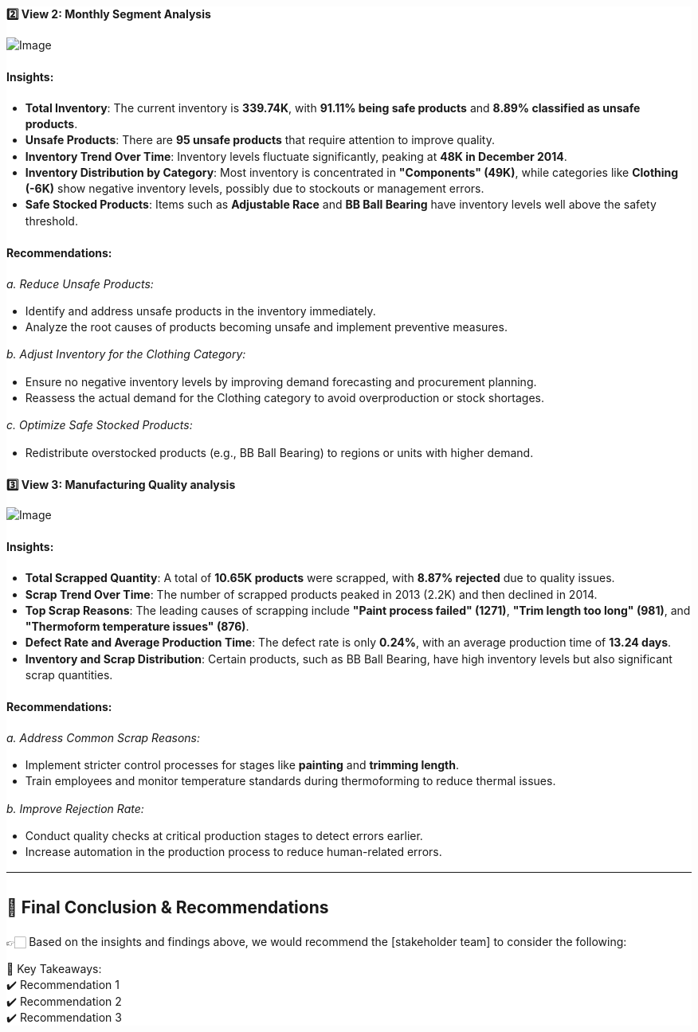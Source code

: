 #### 2️⃣ View 2: Monthly Segment Analysis  
![Image](https://github.com/user-attachments/assets/41e229bb-56f2-41a6-a1de-79dcfd9e8cd0)

#### Insights:
- **Total Inventory**: The current inventory is **339.74K**, with **91.11% being safe products** and **8.89% classified as unsafe products**.
- **Unsafe Products**: There are **95 unsafe products** that require attention to improve quality.
- **Inventory Trend Over Time**: Inventory levels fluctuate significantly, peaking at **48K in December 2014**.
- **Inventory Distribution by Category**: Most inventory is concentrated in **"Components" (49K)**, while categories like **Clothing (-6K)** show negative inventory levels, possibly due to stockouts or management errors.
- **Safe Stocked Products**: Items such as **Adjustable Race** and **BB Ball Bearing** have inventory levels well above the safety threshold.
#### Recommendations:
*a. Reduce Unsafe Products:*
- Identify and address unsafe products in the inventory immediately.
- Analyze the root causes of products becoming unsafe and implement preventive measures.

*b. Adjust Inventory for the Clothing Category:*
- Ensure no negative inventory levels by improving demand forecasting and procurement planning.
- Reassess the actual demand for the Clothing category to avoid overproduction or stock shortages.

*c. Optimize Safe Stocked Products:*
- Redistribute overstocked products (e.g., BB Ball Bearing) to regions or units with higher demand.

#### 3️⃣ View 3: Manufacturing Quality analysis  
![Image](https://github.com/user-attachments/assets/36277d00-1fbd-49d6-b7bd-715075696a07)

#### Insights:
- **Total Scrapped Quantity**: A total of **10.65K products** were scrapped, with **8.87% rejected** due to quality issues.
- **Scrap Trend Over Time**: The number of scrapped products peaked in 2013 (2.2K) and then declined in 2014.
- **Top Scrap Reasons**: The leading causes of scrapping include **"Paint process failed" (1271)**, **"Trim length too long" (981)**, and **"Thermoform temperature issues" (876)**.
- **Defect Rate and Average Production Time**: The defect rate is only **0.24%**, with an average production time of **13.24 days**.
- **Inventory and Scrap Distribution**: Certain products, such as BB Ball Bearing, have high inventory levels but also significant scrap quantities.
#### Recommendations:
*a. Address Common Scrap Reasons:*
- Implement stricter control processes for stages like **painting** and **trimming length**.
- Train employees and monitor temperature standards during thermoforming to reduce thermal issues.

*b. Improve Rejection Rate:*
- Conduct quality checks at critical production stages to detect errors earlier.
- Increase automation in the production process to reduce human-related errors.

---

## 🔎 Final Conclusion & Recommendations  

👉🏻 Based on the insights and findings above, we would recommend the [stakeholder team] to consider the following:  

📌 Key Takeaways:  
✔️ Recommendation 1  
✔️ Recommendation 2  
✔️ Recommendation 3
